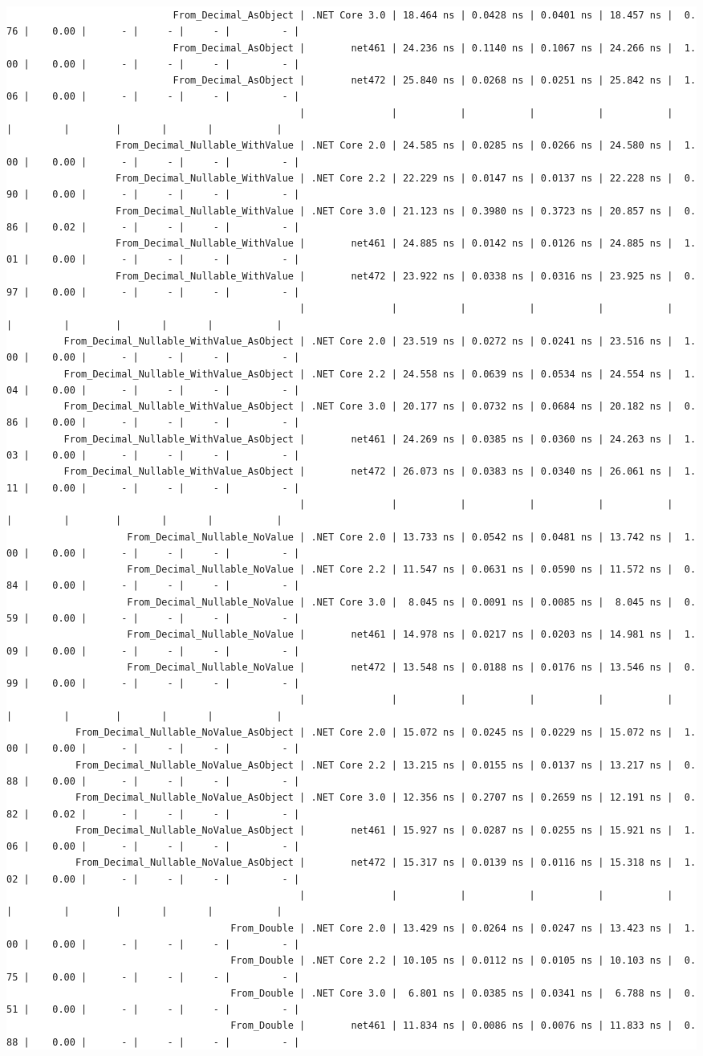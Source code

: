                                  From_Decimal_AsObject | .NET Core 3.0 | 18.464 ns | 0.0428 ns | 0.0401 ns | 18.457 ns |  0.76 |    0.00 |      - |     - |     - |         - |
                                 From_Decimal_AsObject |        net461 | 24.236 ns | 0.1140 ns | 0.1067 ns | 24.266 ns |  1.00 |    0.00 |      - |     - |     - |         - |
                                 From_Decimal_AsObject |        net472 | 25.840 ns | 0.0268 ns | 0.0251 ns | 25.842 ns |  1.06 |    0.00 |      - |     - |     - |         - |
                                                       |               |           |           |           |           |       |         |        |       |       |           |
                       From_Decimal_Nullable_WithValue | .NET Core 2.0 | 24.585 ns | 0.0285 ns | 0.0266 ns | 24.580 ns |  1.00 |    0.00 |      - |     - |     - |         - |
                       From_Decimal_Nullable_WithValue | .NET Core 2.2 | 22.229 ns | 0.0147 ns | 0.0137 ns | 22.228 ns |  0.90 |    0.00 |      - |     - |     - |         - |
                       From_Decimal_Nullable_WithValue | .NET Core 3.0 | 21.123 ns | 0.3980 ns | 0.3723 ns | 20.857 ns |  0.86 |    0.02 |      - |     - |     - |         - |
                       From_Decimal_Nullable_WithValue |        net461 | 24.885 ns | 0.0142 ns | 0.0126 ns | 24.885 ns |  1.01 |    0.00 |      - |     - |     - |         - |
                       From_Decimal_Nullable_WithValue |        net472 | 23.922 ns | 0.0338 ns | 0.0316 ns | 23.925 ns |  0.97 |    0.00 |      - |     - |     - |         - |
                                                       |               |           |           |           |           |       |         |        |       |       |           |
              From_Decimal_Nullable_WithValue_AsObject | .NET Core 2.0 | 23.519 ns | 0.0272 ns | 0.0241 ns | 23.516 ns |  1.00 |    0.00 |      - |     - |     - |         - |
              From_Decimal_Nullable_WithValue_AsObject | .NET Core 2.2 | 24.558 ns | 0.0639 ns | 0.0534 ns | 24.554 ns |  1.04 |    0.00 |      - |     - |     - |         - |
              From_Decimal_Nullable_WithValue_AsObject | .NET Core 3.0 | 20.177 ns | 0.0732 ns | 0.0684 ns | 20.182 ns |  0.86 |    0.00 |      - |     - |     - |         - |
              From_Decimal_Nullable_WithValue_AsObject |        net461 | 24.269 ns | 0.0385 ns | 0.0360 ns | 24.263 ns |  1.03 |    0.00 |      - |     - |     - |         - |
              From_Decimal_Nullable_WithValue_AsObject |        net472 | 26.073 ns | 0.0383 ns | 0.0340 ns | 26.061 ns |  1.11 |    0.00 |      - |     - |     - |         - |
                                                       |               |           |           |           |           |       |         |        |       |       |           |
                         From_Decimal_Nullable_NoValue | .NET Core 2.0 | 13.733 ns | 0.0542 ns | 0.0481 ns | 13.742 ns |  1.00 |    0.00 |      - |     - |     - |         - |
                         From_Decimal_Nullable_NoValue | .NET Core 2.2 | 11.547 ns | 0.0631 ns | 0.0590 ns | 11.572 ns |  0.84 |    0.00 |      - |     - |     - |         - |
                         From_Decimal_Nullable_NoValue | .NET Core 3.0 |  8.045 ns | 0.0091 ns | 0.0085 ns |  8.045 ns |  0.59 |    0.00 |      - |     - |     - |         - |
                         From_Decimal_Nullable_NoValue |        net461 | 14.978 ns | 0.0217 ns | 0.0203 ns | 14.981 ns |  1.09 |    0.00 |      - |     - |     - |         - |
                         From_Decimal_Nullable_NoValue |        net472 | 13.548 ns | 0.0188 ns | 0.0176 ns | 13.546 ns |  0.99 |    0.00 |      - |     - |     - |         - |
                                                       |               |           |           |           |           |       |         |        |       |       |           |
                From_Decimal_Nullable_NoValue_AsObject | .NET Core 2.0 | 15.072 ns | 0.0245 ns | 0.0229 ns | 15.072 ns |  1.00 |    0.00 |      - |     - |     - |         - |
                From_Decimal_Nullable_NoValue_AsObject | .NET Core 2.2 | 13.215 ns | 0.0155 ns | 0.0137 ns | 13.217 ns |  0.88 |    0.00 |      - |     - |     - |         - |
                From_Decimal_Nullable_NoValue_AsObject | .NET Core 3.0 | 12.356 ns | 0.2707 ns | 0.2659 ns | 12.191 ns |  0.82 |    0.02 |      - |     - |     - |         - |
                From_Decimal_Nullable_NoValue_AsObject |        net461 | 15.927 ns | 0.0287 ns | 0.0255 ns | 15.921 ns |  1.06 |    0.00 |      - |     - |     - |         - |
                From_Decimal_Nullable_NoValue_AsObject |        net472 | 15.317 ns | 0.0139 ns | 0.0116 ns | 15.318 ns |  1.02 |    0.00 |      - |     - |     - |         - |
                                                       |               |           |           |           |           |       |         |        |       |       |           |
                                           From_Double | .NET Core 2.0 | 13.429 ns | 0.0264 ns | 0.0247 ns | 13.423 ns |  1.00 |    0.00 |      - |     - |     - |         - |
                                           From_Double | .NET Core 2.2 | 10.105 ns | 0.0112 ns | 0.0105 ns | 10.103 ns |  0.75 |    0.00 |      - |     - |     - |         - |
                                           From_Double | .NET Core 3.0 |  6.801 ns | 0.0385 ns | 0.0341 ns |  6.788 ns |  0.51 |    0.00 |      - |     - |     - |         - |
                                           From_Double |        net461 | 11.834 ns | 0.0086 ns | 0.0076 ns | 11.833 ns |  0.88 |    0.00 |      - |     - |     - |         - |